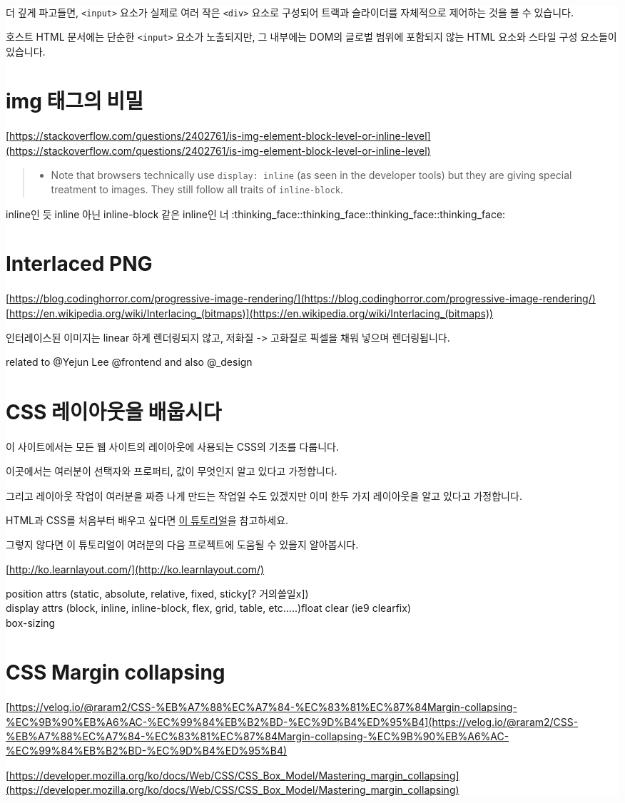 더 깊게 파고들면, `<input>` 요소가 실제로 여러 작은 `<div>` 요소로 구성되어 트랙과 슬라이더를 자체적으로 제어하는 것을 볼 수 있습니다.

호스트 HTML 문서에는 단순한 `<input>` 요소가 노출되지만, 그 내부에는 DOM의 글로벌 범위에 포함되지 않는 HTML 요소와 스타일 구성 요소들이 있습니다.

# img 태그의 비밀

[https://stackoverflow.com/questions/2402761/is-img-element-block-level-or-inline-level](https://stackoverflow.com/questions/2402761/is-img-element-block-level-or-inline-level)

> * Note that browsers technically use `display: inline` (as seen in the developer tools) but they are giving special treatment to images. They still follow all traits of `inline-block`.

inline인 듯 inline 아닌 inline-block 같은 inline인 너 :thinking_face::thinking_face::thinking_face::thinking_face:

# Interlaced PNG

[https://blog.codinghorror.com/progressive-image-rendering/](https://blog.codinghorror.com/progressive-image-rendering/)  
[https://en.wikipedia.org/wiki/Interlacing_(bitmaps)](https://en.wikipedia.org/wiki/Interlacing_(bitmaps))

인터레이스된 이미지는 linear 하게 렌더링되지 않고, 저화질 -> 고화질로 픽셀을 채워 넣으며 렌더링됩니다.  

related to @Yejun Lee @frontend and also @_design

# CSS 레이아웃을 배웁시다

이 사이트에서는 모든 웹 사이트의 레이아웃에 사용되는 CSS의 기초를 다룹니다.  

이곳에서는 여러분이 선택자와 프로퍼티, 값이 무엇인지 알고 있다고 가정합니다.

그리고 레이아웃 작업이 여러분을 짜증 나게 만드는 작업일 수도 있겠지만 이미 한두 가지 레이아웃을 알고 있다고 가정합니다.

HTML과 CSS를 처음부터 배우고 싶다면 [이 튜토리얼](http://learn.shayhowe.com/html-css/)을 참고하세요.

그렇지 않다면 이 튜토리얼이 여러분의 다음 프로젝트에 도움될 수 있을지 알아봅시다.

[http://ko.learnlayout.com/](http://ko.learnlayout.com/) 

position attrs (static, absolute, relative, fixed, sticky[? 거의쓸일x])  
display attrs (block, inline, inline-block, flex, grid, table, etc…..)float clear (ie9 clearfix)  
box-sizing

# CSS Margin collapsing

[https://velog.io/@raram2/CSS-%EB%A7%88%EC%A7%84-%EC%83%81%EC%87%84Margin-collapsing-%EC%9B%90%EB%A6%AC-%EC%99%84%EB%B2%BD-%EC%9D%B4%ED%95%B4](https://velog.io/@raram2/CSS-%EB%A7%88%EC%A7%84-%EC%83%81%EC%87%84Margin-collapsing-%EC%9B%90%EB%A6%AC-%EC%99%84%EB%B2%BD-%EC%9D%B4%ED%95%B4)

[https://developer.mozilla.org/ko/docs/Web/CSS/CSS_Box_Model/Mastering_margin_collapsing](https://developer.mozilla.org/ko/docs/Web/CSS/CSS_Box_Model/Mastering_margin_collapsing)
